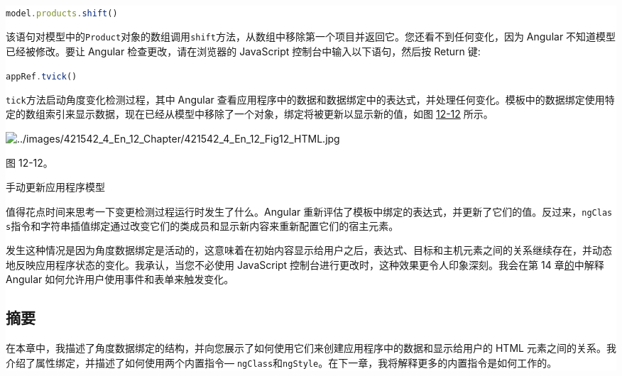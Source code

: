 ```ts
model.products.shift()

```

该语句对模型中的`Product`对象的数组调用`shift`方法，从数组中移除第一个项目并返回它。您还看不到任何变化，因为 Angular 不知道模型已经被修改。要让 Angular 检查更改，请在浏览器的 JavaScript 控制台中输入以下语句，然后按 Return 键:

```ts
appRef.tvick()

```

`tick`方法启动角度变化检测过程，其中 Angular 查看应用程序中的数据和数据绑定中的表达式，并处理任何变化。模板中的数据绑定使用特定的数组索引来显示数据，现在已经从模型中移除了一个对象，绑定将被更新以显示新的值，如图 [12-12](#Fig12) 所示。

![../images/421542_4_En_12_Chapter/421542_4_En_12_Fig12_HTML.jpg](../images/421542_4_En_12_Chapter/421542_4_En_12_Fig12_HTML.jpg)

图 12-12。

手动更新应用程序模型

值得花点时间来思考一下变更检测过程运行时发生了什么。Angular 重新评估了模板中绑定的表达式，并更新了它们的值。反过来，`ngClass`指令和字符串插值绑定通过改变它们的类成员和显示新内容来重新配置它们的宿主元素。

发生这种情况是因为角度数据绑定是活动的，这意味着在初始内容显示给用户之后，表达式、目标和主机元素之间的关系继续存在，并动态地反映应用程序状态的变化。我承认，当您不必使用 JavaScript 控制台进行更改时，这种效果更令人印象深刻。我会在第 14 章[的](14.html)中解释 Angular 如何允许用户使用事件和表单来触发变化。

## 摘要

在本章中，我描述了角度数据绑定的结构，并向您展示了如何使用它们来创建应用程序中的数据和显示给用户的 HTML 元素之间的关系。我介绍了属性绑定，并描述了如何使用两个内置指令— `ngClass`和`ngStyle`。在下一章，我将解释更多的内置指令是如何工作的。